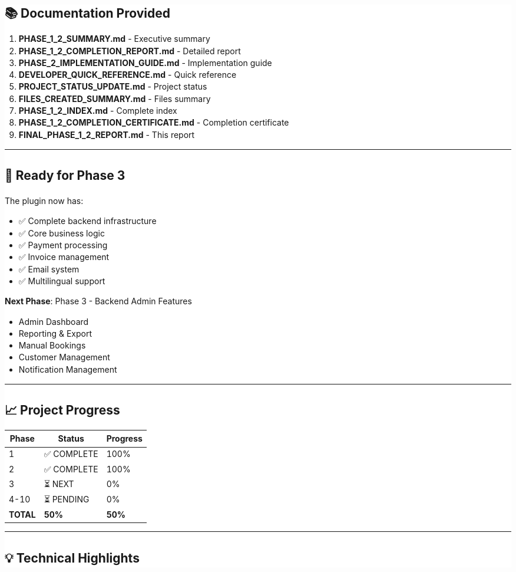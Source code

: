 
## 📚 Documentation Provided

1. **PHASE_1_2_SUMMARY.md** - Executive summary
2. **PHASE_1_2_COMPLETION_REPORT.md** - Detailed report
3. **PHASE_2_IMPLEMENTATION_GUIDE.md** - Implementation guide
4. **DEVELOPER_QUICK_REFERENCE.md** - Quick reference
5. **PROJECT_STATUS_UPDATE.md** - Project status
6. **FILES_CREATED_SUMMARY.md** - Files summary
7. **PHASE_1_2_INDEX.md** - Complete index
8. **PHASE_1_2_COMPLETION_CERTIFICATE.md** - Completion certificate
9. **FINAL_PHASE_1_2_REPORT.md** - This report

---

## 🚀 Ready for Phase 3

The plugin now has:
- ✅ Complete backend infrastructure
- ✅ Core business logic
- ✅ Payment processing
- ✅ Invoice management
- ✅ Email system
- ✅ Multilingual support

**Next Phase**: Phase 3 - Backend Admin Features
- Admin Dashboard
- Reporting & Export
- Manual Bookings
- Customer Management
- Notification Management

---

## 📈 Project Progress

| Phase | Status | Progress |
|-------|--------|----------|
| 1 | ✅ COMPLETE | 100% |
| 2 | ✅ COMPLETE | 100% |
| 3 | ⏳ NEXT | 0% |
| 4-10 | ⏳ PENDING | 0% |
| **TOTAL** | **50%** | **50%** |

---

## 💡 Technical Highlights
